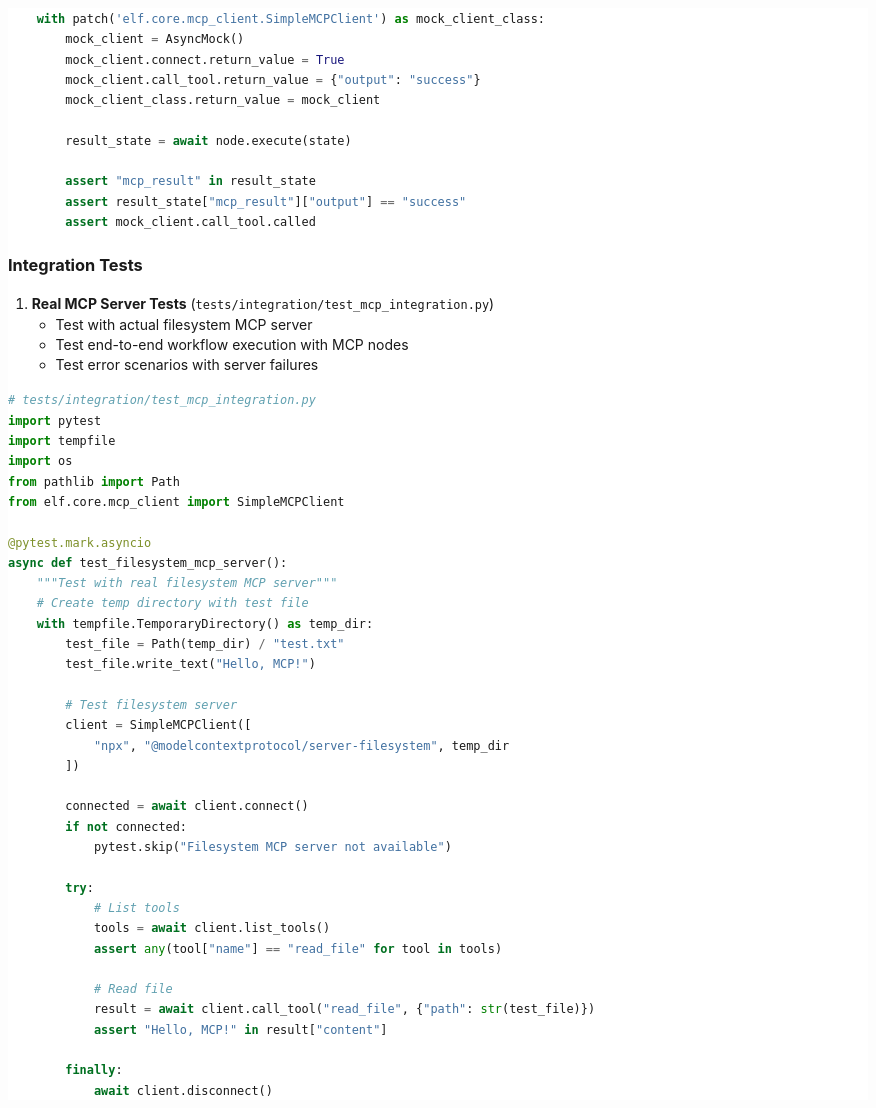 ```python
    with patch('elf.core.mcp_client.SimpleMCPClient') as mock_client_class:
        mock_client = AsyncMock()
        mock_client.connect.return_value = True
        mock_client.call_tool.return_value = {"output": "success"}
        mock_client_class.return_value = mock_client
        
        result_state = await node.execute(state)
        
        assert "mcp_result" in result_state
        assert result_state["mcp_result"]["output"] == "success"
        assert mock_client.call_tool.called
```

### Integration Tests

1. **Real MCP Server Tests** (`tests/integration/test_mcp_integration.py`)
   - Test with actual filesystem MCP server
   - Test end-to-end workflow execution with MCP nodes
   - Test error scenarios with server failures

```python
# tests/integration/test_mcp_integration.py
import pytest
import tempfile
import os
from pathlib import Path
from elf.core.mcp_client import SimpleMCPClient

@pytest.mark.asyncio
async def test_filesystem_mcp_server():
    """Test with real filesystem MCP server"""
    # Create temp directory with test file
    with tempfile.TemporaryDirectory() as temp_dir:
        test_file = Path(temp_dir) / "test.txt"
        test_file.write_text("Hello, MCP!")
        
        # Test filesystem server
        client = SimpleMCPClient([
            "npx", "@modelcontextprotocol/server-filesystem", temp_dir
        ])
        
        connected = await client.connect()
        if not connected:
            pytest.skip("Filesystem MCP server not available")
        
        try:
            # List tools
            tools = await client.list_tools()
            assert any(tool["name"] == "read_file" for tool in tools)
            
            # Read file
            result = await client.call_tool("read_file", {"path": str(test_file)})
            assert "Hello, MCP!" in result["content"]
            
        finally:
            await client.disconnect()
```
